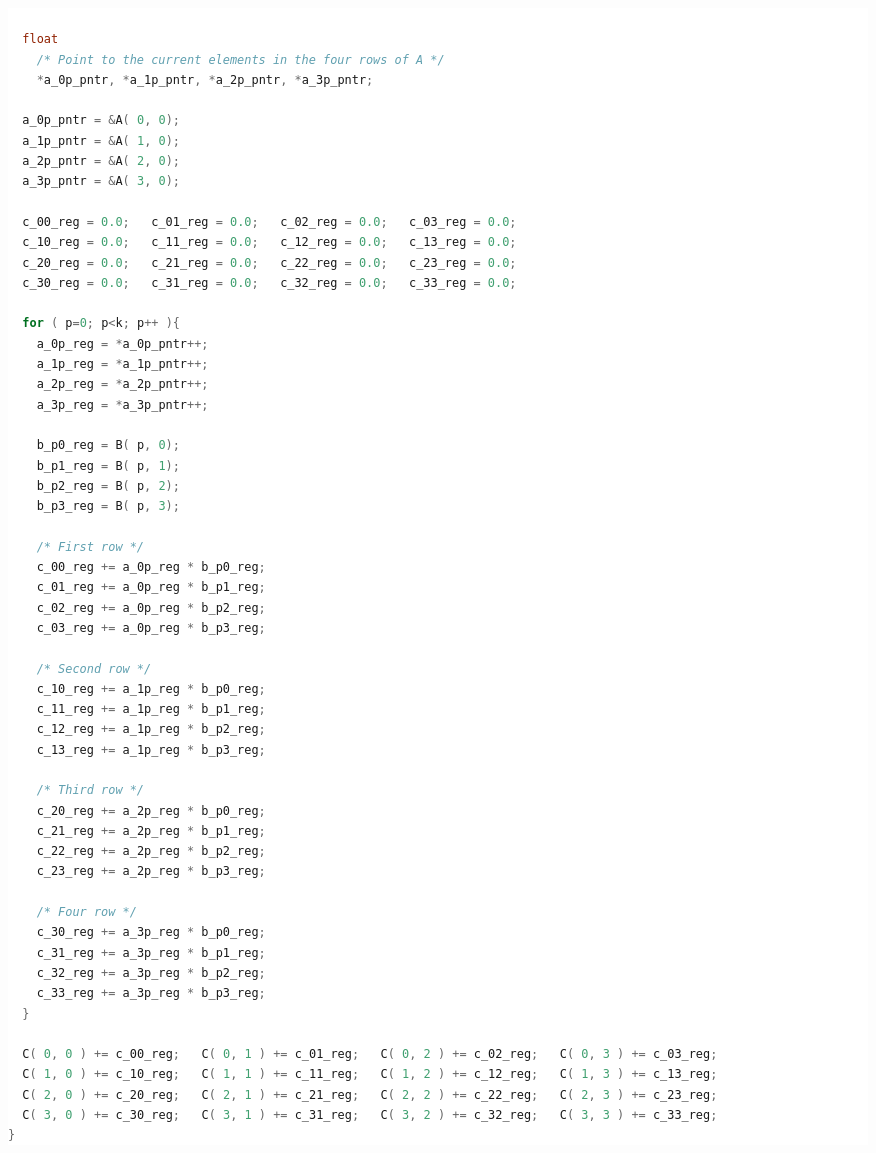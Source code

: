 ```cpp

  float 
    /* Point to the current elements in the four rows of A */
    *a_0p_pntr, *a_1p_pntr, *a_2p_pntr, *a_3p_pntr;
  
  a_0p_pntr = &A( 0, 0);
  a_1p_pntr = &A( 1, 0);
  a_2p_pntr = &A( 2, 0);
  a_3p_pntr = &A( 3, 0);

  c_00_reg = 0.0;   c_01_reg = 0.0;   c_02_reg = 0.0;   c_03_reg = 0.0;
  c_10_reg = 0.0;   c_11_reg = 0.0;   c_12_reg = 0.0;   c_13_reg = 0.0;
  c_20_reg = 0.0;   c_21_reg = 0.0;   c_22_reg = 0.0;   c_23_reg = 0.0;
  c_30_reg = 0.0;   c_31_reg = 0.0;   c_32_reg = 0.0;   c_33_reg = 0.0;

  for ( p=0; p<k; p++ ){
    a_0p_reg = *a_0p_pntr++;
    a_1p_reg = *a_1p_pntr++;
    a_2p_reg = *a_2p_pntr++;
    a_3p_reg = *a_3p_pntr++;

    b_p0_reg = B( p, 0);
    b_p1_reg = B( p, 1);
    b_p2_reg = B( p, 2);
    b_p3_reg = B( p, 3);

    /* First row */
    c_00_reg += a_0p_reg * b_p0_reg;
    c_01_reg += a_0p_reg * b_p1_reg;
    c_02_reg += a_0p_reg * b_p2_reg;
    c_03_reg += a_0p_reg * b_p3_reg;

    /* Second row */
    c_10_reg += a_1p_reg * b_p0_reg;
    c_11_reg += a_1p_reg * b_p1_reg;
    c_12_reg += a_1p_reg * b_p2_reg;
    c_13_reg += a_1p_reg * b_p3_reg;

    /* Third row */
    c_20_reg += a_2p_reg * b_p0_reg;
    c_21_reg += a_2p_reg * b_p1_reg;
    c_22_reg += a_2p_reg * b_p2_reg;
    c_23_reg += a_2p_reg * b_p3_reg;

    /* Four row */
    c_30_reg += a_3p_reg * b_p0_reg;
    c_31_reg += a_3p_reg * b_p1_reg;
    c_32_reg += a_3p_reg * b_p2_reg;
    c_33_reg += a_3p_reg * b_p3_reg;
  }

  C( 0, 0 ) += c_00_reg;   C( 0, 1 ) += c_01_reg;   C( 0, 2 ) += c_02_reg;   C( 0, 3 ) += c_03_reg;
  C( 1, 0 ) += c_10_reg;   C( 1, 1 ) += c_11_reg;   C( 1, 2 ) += c_12_reg;   C( 1, 3 ) += c_13_reg;
  C( 2, 0 ) += c_20_reg;   C( 2, 1 ) += c_21_reg;   C( 2, 2 ) += c_22_reg;   C( 2, 3 ) += c_23_reg;
  C( 3, 0 ) += c_30_reg;   C( 3, 1 ) += c_31_reg;   C( 3, 2 ) += c_32_reg;   C( 3, 3 ) += c_33_reg;
}
```
